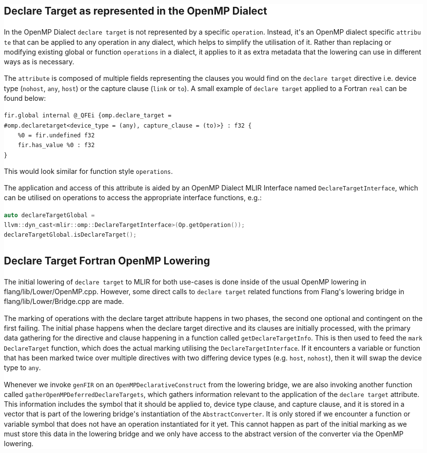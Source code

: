 ## Declare Target as represented in the OpenMP Dialect

In the OpenMP Dialect `declare target` is not represented by a specific 
`operation`. Instead, it's an OpenMP dialect specific `attribute` that can be 
applied to any operation in any dialect, which helps to simplify the 
utilisation of it. Rather than replacing or modifying existing global or 
function `operations` in a dialect, it applies to it as extra metadata that
the lowering can use in different ways as is necessary. 

The `attribute` is composed of multiple fields representing the clauses you 
would find on the `declare target` directive i.e. device type (`nohost`, 
`any`, `host`) or the capture clause (`link` or `to`). A small example of 
`declare target` applied to a Fortran `real` can be found below:

```
fir.global internal @_QFEi {omp.declare_target = 
#omp.declaretarget<device_type = (any), capture_clause = (to)>} : f32 {
    %0 = fir.undefined f32
    fir.has_value %0 : f32
}
```

This would look similar for function style `operations`.

The application and access of this attribute is aided by an OpenMP Dialect 
MLIR Interface named `DeclareTargetInterface`, which can be utilised on 
operations to access the appropriate interface functions, e.g.:

```C++
auto declareTargetGlobal = 
llvm::dyn_cast<mlir::omp::DeclareTargetInterface>(Op.getOperation());
declareTargetGlobal.isDeclareTarget();
```

## Declare Target Fortran OpenMP Lowering

The initial lowering of `declare target` to MLIR for both use-cases is done
inside of the usual OpenMP lowering in flang/lib/Lower/OpenMP.cpp. However, 
some direct calls to `declare target` related functions from Flang's 
lowering bridge in flang/lib/Lower/Bridge.cpp are made.

The marking of operations with the declare target attribute happens in two 
phases, the second one optional and contingent on the first failing. The 
initial phase happens when the declare target directive and its clauses 
are initially processed, with the primary data gathering for the directive and
clause happening in a function called `getDeclareTargetInfo`. This is then used
to feed the `markDeclareTarget` function, which does the actual marking 
utilising the `DeclareTargetInterface`. If it encounters a variable or function
that has been marked twice over multiple directives with two differing device
types (e.g. `host`, `nohost`), then it will swap the device type to `any`.

Whenever we invoke `genFIR` on an `OpenMPDeclarativeConstruct` from the 
lowering bridge, we are also invoking another function called 
`gatherOpenMPDeferredDeclareTargets`, which gathers information relevant to the
application of the `declare target` attribute. This information 
includes the symbol that it should be applied to, device type clause, 
and capture clause, and it is stored in a vector that is part of the lowering
bridge's instantiation of the `AbstractConverter`. It is only stored if we 
encounter a function or variable symbol that does not have an operation 
instantiated for it yet. This cannot happen as part of the 
initial marking as we must store this data in the lowering bridge and we 
only have access to the abstract version of the converter via the OpenMP 
lowering. 

